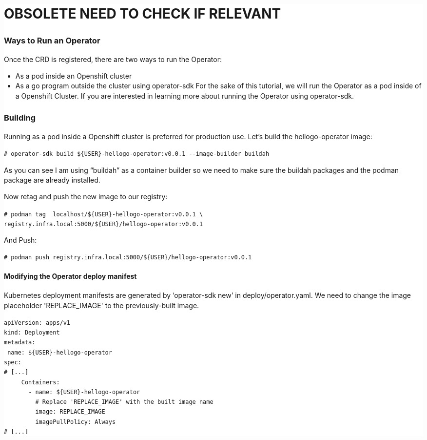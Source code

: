 # OBSOLETE NEED TO CHECK IF RELEVANT
### Ways to Run an Operator

Once the CRD is registered, there are two ways to run the Operator:
  - As a pod inside an Openshift cluster
  - As a go program outside the cluster using operator-sdk
For the sake of this tutorial, we will run the Operator as a pod inside of a Openshift Cluster. 
If you are interested in learning more about running the Operator using operator-sdk.

### Building

Running as a pod inside a Openshift cluster is preferred for production use.
Let’s build the hellogo-operator image:

    # operator-sdk build ${USER}-hellogo-operator:v0.0.1 --image-builder buildah

As you can see I am using “buildah” as a container builder so we need to make sure the buildah 
packages and the podman package are already installed.

Now retag and push the new image to our registry:

    # podman tag  localhost/${USER}-hellogo-operator:v0.0.1 \
    registry.infra.local:5000/${USER}/hellogo-operator:v0.0.1

And Push:

    # podman push registry.infra.local:5000/${USER}/hellogo-operator:v0.0.1

#### Modifying the Operator deploy manifest

Kubernetes deployment manifests are generated by ‘operator-sdk new’ in deploy/operator.yaml. 
We need to change the image placeholder 'REPLACE_IMAGE' to the previously-built image.

    apiVersion: apps/v1
    kind: Deployment
    metadata:
     name: ${USER}-hellogo-operator
    spec:
    # [...]
         Containers:
           - name: ${USER}-hellogo-operator
             # Replace 'REPLACE_IMAGE' with the built image name
             image: REPLACE_IMAGE
             imagePullPolicy: Always
    # [...]
